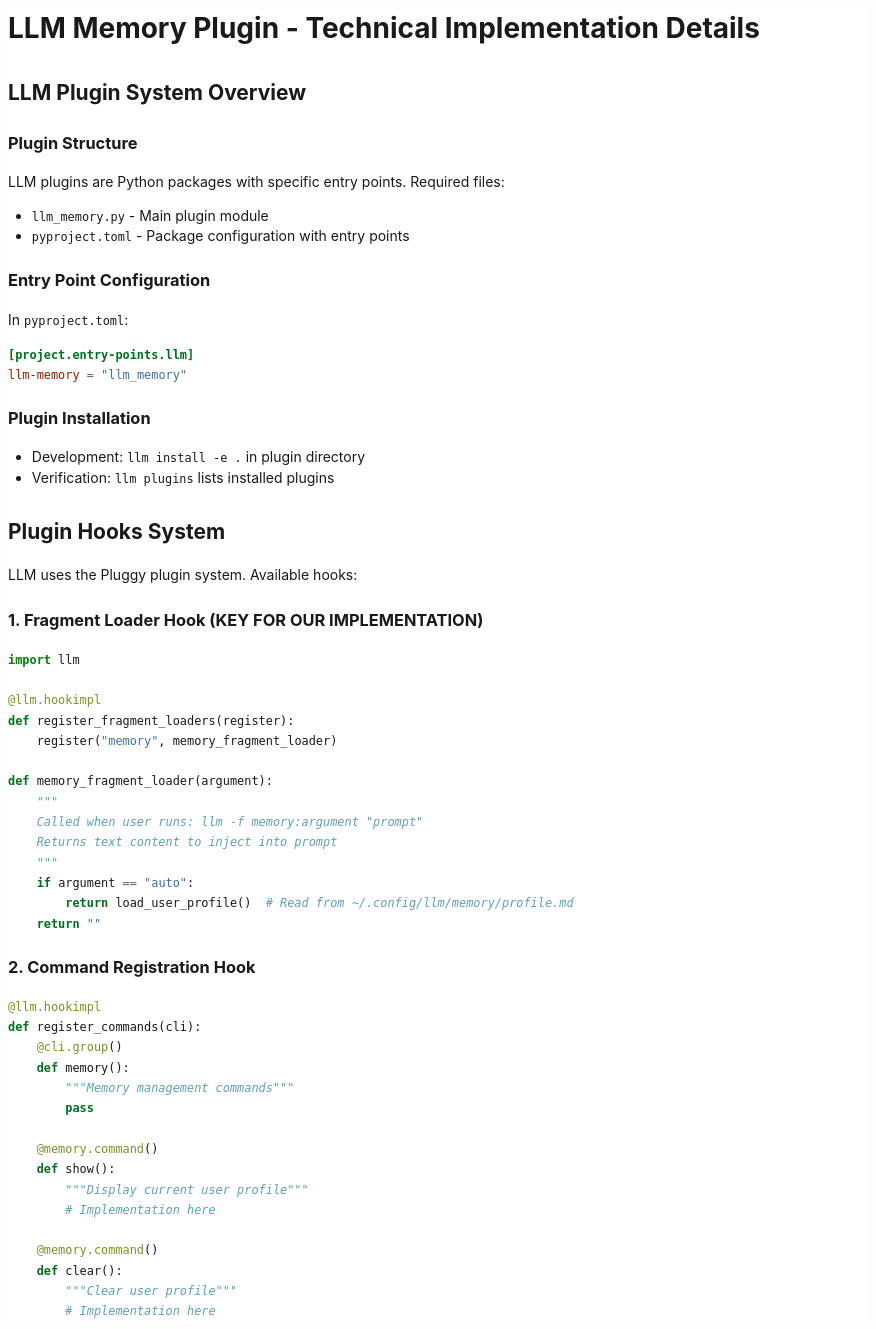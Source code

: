 # LLM Memory Plugin - Technical Implementation Details

## LLM Plugin System Overview

### Plugin Structure
LLM plugins are Python packages with specific entry points. Required files:
- `llm_memory.py` - Main plugin module
- `pyproject.toml` - Package configuration with entry points

### Entry Point Configuration
In `pyproject.toml`:
```toml
[project.entry-points.llm]
llm-memory = "llm_memory"
```

### Plugin Installation
- Development: `llm install -e .` in plugin directory
- Verification: `llm plugins` lists installed plugins

## Plugin Hooks System

LLM uses the Pluggy plugin system. Available hooks:

### 1. Fragment Loader Hook (KEY FOR OUR IMPLEMENTATION)
```python
import llm

@llm.hookimpl
def register_fragment_loaders(register):
    register("memory", memory_fragment_loader)

def memory_fragment_loader(argument):
    """
    Called when user runs: llm -f memory:argument "prompt"
    Returns text content to inject into prompt
    """
    if argument == "auto":
        return load_user_profile()  # Read from ~/.config/llm/memory/profile.md
    return ""
```

### 2. Command Registration Hook
```python
@llm.hookimpl
def register_commands(cli):
    @cli.group()
    def memory():
        """Memory management commands"""
        pass
    
    @memory.command()
    def show():
        """Display current user profile"""
        # Implementation here
    
    @memory.command()
    def clear():
        """Clear user profile"""
        # Implementation here
```
